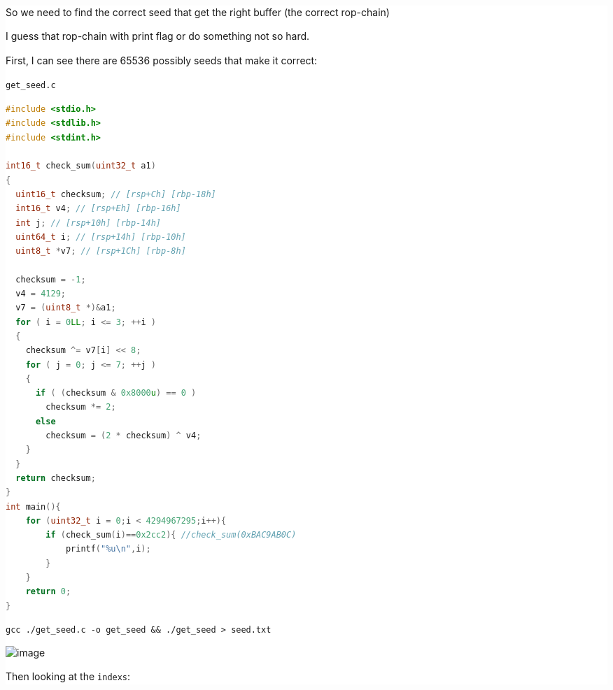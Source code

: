 So we need to find the correct seed that get the right buffer (the correct rop-chain)

I guess that rop-chain with print flag or do something not so hard.

First, I can see there are 65536 possibly seeds that make it correct:

`get_seed.c`

```c
#include <stdio.h>
#include <stdlib.h>
#include <stdint.h>

int16_t check_sum(uint32_t a1)
{
  uint16_t checksum; // [rsp+Ch] [rbp-18h]
  int16_t v4; // [rsp+Eh] [rbp-16h]
  int j; // [rsp+10h] [rbp-14h]
  uint64_t i; // [rsp+14h] [rbp-10h]
  uint8_t *v7; // [rsp+1Ch] [rbp-8h]

  checksum = -1;
  v4 = 4129;
  v7 = (uint8_t *)&a1;
  for ( i = 0LL; i <= 3; ++i )
  {
    checksum ^= v7[i] << 8;
    for ( j = 0; j <= 7; ++j )
    {
      if ( (checksum & 0x8000u) == 0 )
        checksum *= 2;
      else
        checksum = (2 * checksum) ^ v4;
    }
  }
  return checksum;
}
int main(){
    for (uint32_t i = 0;i < 4294967295;i++){
        if (check_sum(i)==0x2cc2){ //check_sum(0xBAC9AB0C)
            printf("%u\n",i);
        }
    }
    return 0;
}
```

```
gcc ./get_seed.c -o get_seed && ./get_seed > seed.txt
```

![image](https://hackmd.io/_uploads/rJ8_XfNZR.png)

Then looking at the `indexs`:
